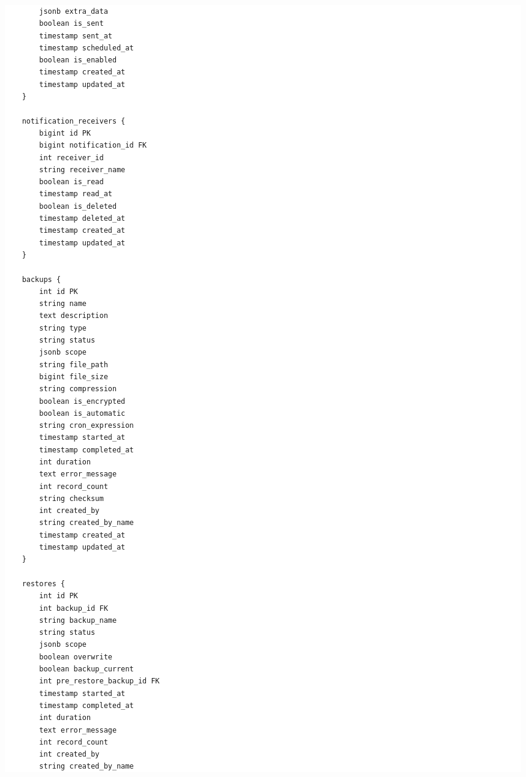 ```mermaid
        jsonb extra_data
        boolean is_sent
        timestamp sent_at
        timestamp scheduled_at
        boolean is_enabled
        timestamp created_at
        timestamp updated_at
    }
    
    notification_receivers {
        bigint id PK
        bigint notification_id FK
        int receiver_id
        string receiver_name
        boolean is_read
        timestamp read_at
        boolean is_deleted
        timestamp deleted_at
        timestamp created_at
        timestamp updated_at
    }
    
    backups {
        int id PK
        string name
        text description
        string type
        string status
        jsonb scope
        string file_path
        bigint file_size
        string compression
        boolean is_encrypted
        boolean is_automatic
        string cron_expression
        timestamp started_at
        timestamp completed_at
        int duration
        text error_message
        int record_count
        string checksum
        int created_by
        string created_by_name
        timestamp created_at
        timestamp updated_at
    }
    
    restores {
        int id PK
        int backup_id FK
        string backup_name
        string status
        jsonb scope
        boolean overwrite
        boolean backup_current
        int pre_restore_backup_id FK
        timestamp started_at
        timestamp completed_at
        int duration
        text error_message
        int record_count
        int created_by
        string created_by_name
```
